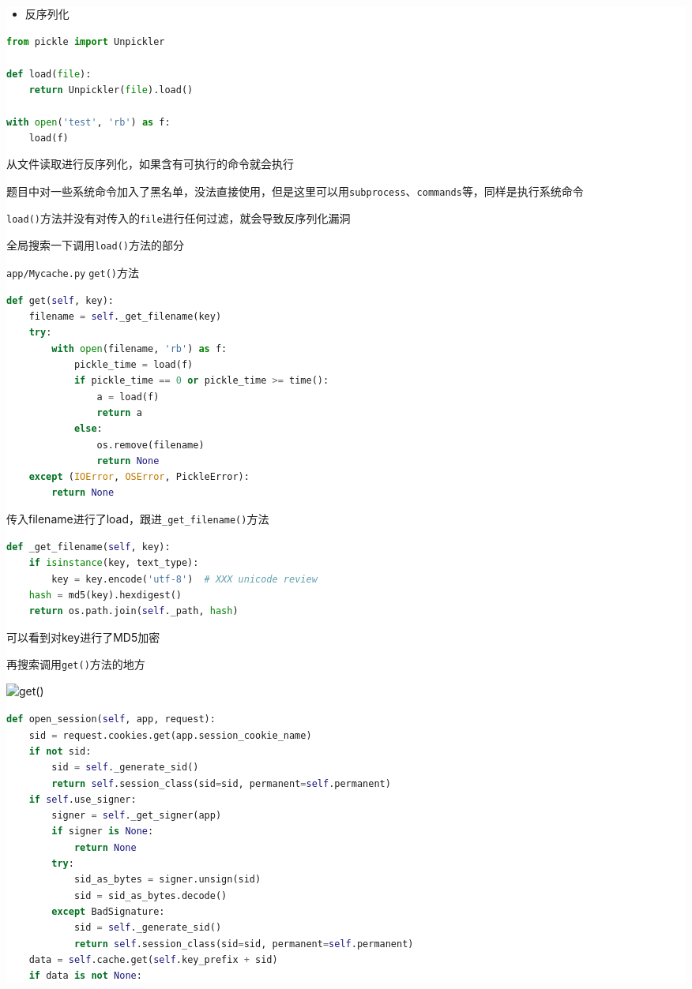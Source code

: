 - 反序列化

```python
from pickle import Unpickler

def load(file):
    return Unpickler(file).load()

with open('test', 'rb') as f:
    load(f)
```
从文件读取进行反序列化，如果含有可执行的命令就会执行

题目中对一些系统命令加入了黑名单，没法直接使用，但是这里可以用`subprocess`、`commands`等，同样是执行系统命令

`load()`方法并没有对传入的`file`进行任何过滤，就会导致反序列化漏洞

全局搜索一下调用`load()`方法的部分

`app/Mycache.py` 
`get()`方法
```python
def get(self, key):
    filename = self._get_filename(key)
    try:
        with open(filename, 'rb') as f:
            pickle_time = load(f)
            if pickle_time == 0 or pickle_time >= time():
                a = load(f)
                return a
            else:
                os.remove(filename)
                return None
    except (IOError, OSError, PickleError):
        return None
```
传入filename进行了load，跟进`_get_filename()`方法
```python
def _get_filename(self, key):
    if isinstance(key, text_type):
        key = key.encode('utf-8')  # XXX unicode review
    hash = md5(key).hexdigest()
    return os.path.join(self._path, hash)
```
可以看到对key进行了MD5加密

再搜索调用`get()`方法的地方

![get()](https://ob5vt1k7f.qnssl.com/S2Qaa)
```python
def open_session(self, app, request):
    sid = request.cookies.get(app.session_cookie_name)
    if not sid:
        sid = self._generate_sid()
        return self.session_class(sid=sid, permanent=self.permanent)
    if self.use_signer:
        signer = self._get_signer(app)
        if signer is None:
            return None
        try:
            sid_as_bytes = signer.unsign(sid)
            sid = sid_as_bytes.decode()
        except BadSignature:
            sid = self._generate_sid()
            return self.session_class(sid=sid, permanent=self.permanent)
    data = self.cache.get(self.key_prefix + sid)
    if data is not None:
```
